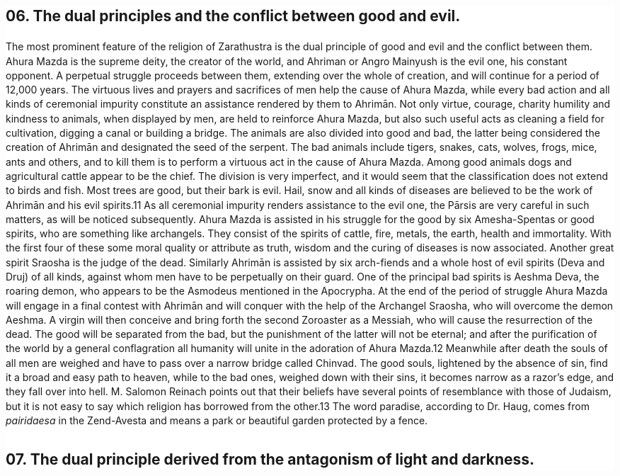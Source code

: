 

## 06. The dual principles and the conflict between good and evil.

The most prominent feature of the religion of Zarathustra is the dual principle of good and evil and the conflict between them. Ahura Mazda is the supreme deity, the creator of the world, and Ahriman or Angro Mainyush is the evil one, his constant opponent. A perpetual struggle proceeds between them, extending over the whole of creation, and will continue for a period of 12,000 years. The virtuous lives and prayers and sacrifices of men help the cause of Ahura Mazda, while every bad action and all kinds of ceremonial impurity constitute an assistance rendered by them to Ahrimān. Not only virtue, courage, charity humility and kindness to animals, when displayed by men, are held to reinforce Ahura Mazda, but also such useful acts as cleaning a field for cultivation, digging a canal or building a bridge. The animals are also divided into good and bad, the latter being considered the creation of Ahrimān and designated the seed of the serpent. The bad animals include tigers, snakes, cats, wolves, frogs, mice, ants and others, and to kill them is to perform a virtuous act in the cause of Ahura Mazda. Among good animals dogs and agricultural cattle appear to be the chief. The division is very imperfect, and it would seem that the classification does not extend to birds and fish. Most trees are good, but their bark is evil. Hail, snow and all kinds of diseases are believed to be the work of Ahrimān and his evil spirits.11 As all ceremonial impurity renders assistance to the evil one, the Pārsis are very careful in such matters, as will be noticed subsequently. Ahura Mazda is assisted in his struggle for the good by six Amesha-Spentas or good spirits, who are something like archangels. They consist of the spirits of cattle, fire, metals, the earth, health and immortality. With the first four of these some moral quality or attribute as truth, wisdom and the curing of diseases is now associated. Another great spirit Sraosha is the judge of the dead. Similarly Ahrimān is assisted by six arch-fiends and a whole host of evil spirits \(Deva and Druj\) of all kinds, against whom men have to be perpetually on their guard. One of the principal bad spirits is Aeshma Deva, the roaring demon, who appears to be the Asmodeus mentioned in the Apocrypha. At the end of the period of struggle Ahura Mazda will engage in a final contest with Ahrimān and will conquer with the help of the Archangel Sraosha, who will overcome the demon Aeshma. A virgin will then conceive and bring forth the second Zoroaster as a Messiah, who will cause the resurrection of the dead. The good will be separated from the bad, but the punishment of the latter will not be eternal; and after the purification of the world by a general conflagration all humanity will unite in the adoration of Ahura Mazda.12 Meanwhile after death the souls of all men are weighed and have to pass over a narrow bridge called Chinvad. The good souls, lightened by the absence of sin, find it a broad and easy path to heaven, while to the bad ones, weighed down with their sins, it becomes narrow as a razor’s edge, and they fall over into hell. M. Salomon Reinach points out that their beliefs have several points of resemblance with those of Judaism, but it is not easy to say which religion has borrowed from the other.13 The word paradise, according to Dr. Haug, comes from *pairidaesa* in the Zend-Avesta and means a park or beautiful garden protected by a fence. 



## 07. The dual principle derived from the antagonism of light and darkness.
